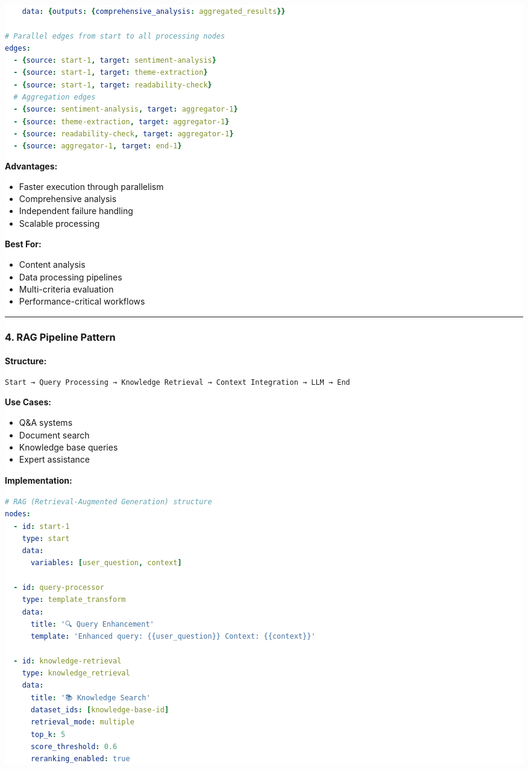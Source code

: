 ```yaml
    data: {outputs: {comprehensive_analysis: aggregated_results}}

# Parallel edges from start to all processing nodes
edges:
  - {source: start-1, target: sentiment-analysis}
  - {source: start-1, target: theme-extraction}
  - {source: start-1, target: readability-check}
  # Aggregation edges
  - {source: sentiment-analysis, target: aggregator-1}
  - {source: theme-extraction, target: aggregator-1}
  - {source: readability-check, target: aggregator-1}
  - {source: aggregator-1, target: end-1}
```

**Advantages:**
- Faster execution through parallelism
- Comprehensive analysis
- Independent failure handling
- Scalable processing

**Best For:**
- Content analysis
- Data processing pipelines
- Multi-criteria evaluation
- Performance-critical workflows

---

### 4. RAG Pipeline Pattern

**Structure:**
```
Start → Query Processing → Knowledge Retrieval → Context Integration → LLM → End
```

**Use Cases:**
- Q&A systems
- Document search
- Knowledge base queries
- Expert assistance

**Implementation:**
```yaml
# RAG (Retrieval-Augmented Generation) structure
nodes:
  - id: start-1
    type: start
    data:
      variables: [user_question, context]

  - id: query-processor
    type: template_transform
    data:
      title: '🔍 Query Enhancement'
      template: 'Enhanced query: {{user_question}} Context: {{context}}'

  - id: knowledge-retrieval
    type: knowledge_retrieval
    data:
      title: '📚 Knowledge Search'
      dataset_ids: [knowledge-base-id]
      retrieval_mode: multiple
      top_k: 5
      score_threshold: 0.6
      reranking_enabled: true

```